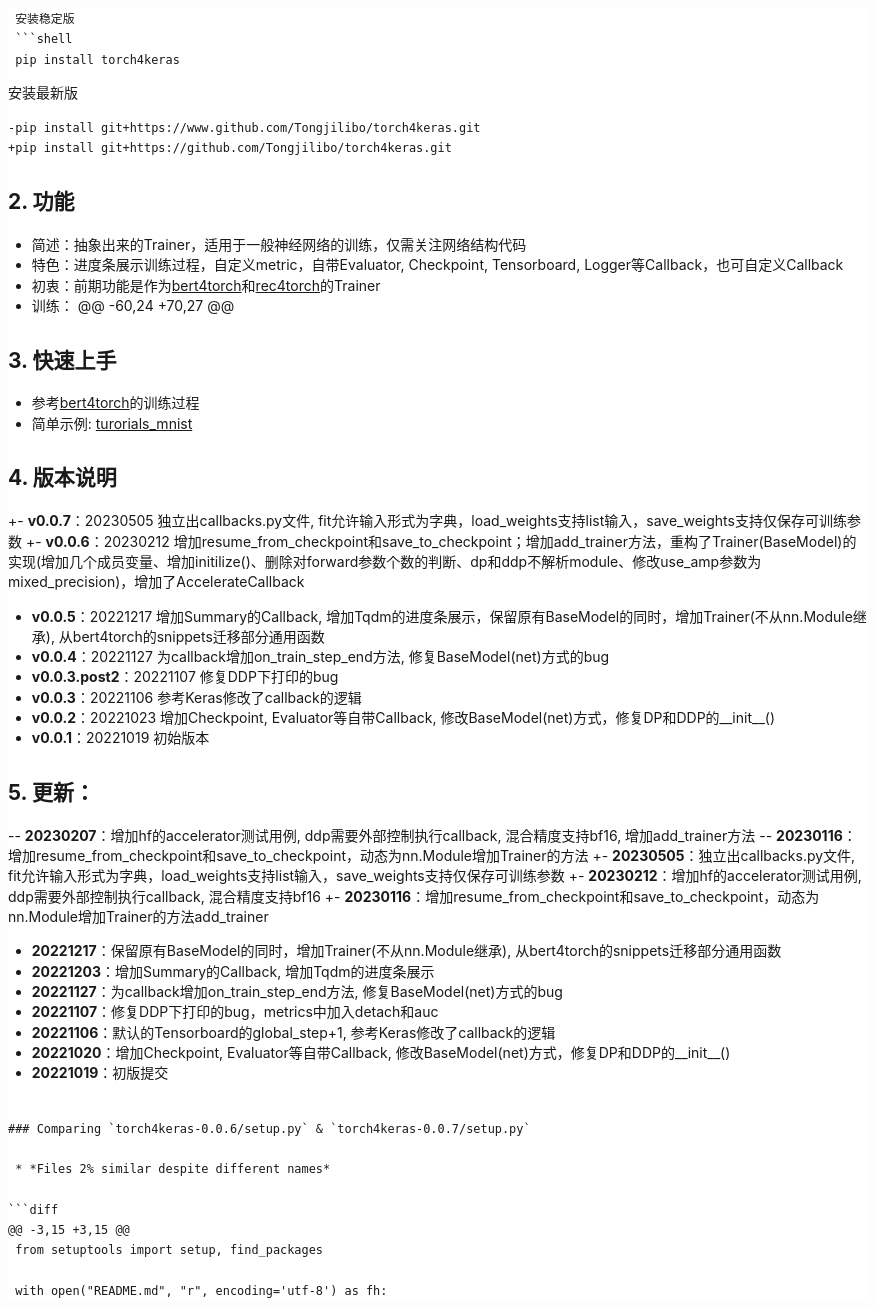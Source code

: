 ```
 安装稳定版
 ```shell
 pip install torch4keras
 ```
 安装最新版
 ```shell
-pip install git+https://www.github.com/Tongjilibo/torch4keras.git
+pip install git+https://github.com/Tongjilibo/torch4keras.git
 ```
 
 ## 2. 功能
 - 简述：抽象出来的Trainer，适用于一般神经网络的训练，仅需关注网络结构代码
 - 特色：进度条展示训练过程，自定义metric，自带Evaluator, Checkpoint, Tensorboard, Logger等Callback，也可自定义Callback
 - 初衷：前期功能是作为[bert4torch](https://github.com/Tongjilibo/bert4torch)和[rec4torch](https://github.com/Tongjilibo/rec4torch)的Trainer
 - 训练：
@@ -60,24 +70,27 @@
     ```
 
 ## 3. 快速上手
 - 参考[bert4torch](https://github.com/Tongjilibo/bert4torch)的训练过程
 - 简单示例: [turorials_mnist](https://github.com/Tongjilibo/torch4keras/blob/master/examples/turorials_mnist.py)
 
 ## 4. 版本说明
+- **v0.0.7**：20230505 独立出callbacks.py文件, fit允许输入形式为字典，load_weights支持list输入，save_weights支持仅保存可训练参数
+- **v0.0.6**：20230212 增加resume_from_checkpoint和save_to_checkpoint；增加add_trainer方法，重构了Trainer(BaseModel)的实现(增加几个成员变量、增加initilize()、删除对forward参数个数的判断、dp和ddp不解析module、修改use_amp参数为mixed_precision)，增加了AccelerateCallback
 - **v0.0.5**：20221217 增加Summary的Callback, 增加Tqdm的进度条展示，保留原有BaseModel的同时，增加Trainer(不从nn.Module继承), 从bert4torch的snippets迁移部分通用函数
 - **v0.0.4**：20221127 为callback增加on_train_step_end方法, 修复BaseModel(net)方式的bug
 - **v0.0.3.post2**：20221107 修复DDP下打印的bug
 - **v0.0.3**：20221106 参考Keras修改了callback的逻辑
 - **v0.0.2**：20221023 增加Checkpoint, Evaluator等自带Callback, 修改BaseModel(net)方式，修复DP和DDP的__init__()
 - **v0.0.1**：20221019 初始版本
 
 ## 5. 更新：
-- **20230207**：增加hf的accelerator测试用例, ddp需要外部控制执行callback, 混合精度支持bf16, 增加add_trainer方法
-- **20230116**：增加resume_from_checkpoint和save_to_checkpoint，动态为nn.Module增加Trainer的方法
+- **20230505**：独立出callbacks.py文件, fit允许输入形式为字典，load_weights支持list输入，save_weights支持仅保存可训练参数
+- **20230212**：增加hf的accelerator测试用例, ddp需要外部控制执行callback, 混合精度支持bf16
+- **20230116**：增加resume_from_checkpoint和save_to_checkpoint，动态为nn.Module增加Trainer的方法add_trainer
 - **20221217**：保留原有BaseModel的同时，增加Trainer(不从nn.Module继承), 从bert4torch的snippets迁移部分通用函数
 - **20221203**：增加Summary的Callback, 增加Tqdm的进度条展示
 - **20221127**：为callback增加on_train_step_end方法, 修复BaseModel(net)方式的bug
 - **20221107**：修复DDP下打印的bug，metrics中加入detach和auc
 - **20221106**：默认的Tensorboard的global_step+1, 参考Keras修改了callback的逻辑
 - **20221020**：增加Checkpoint, Evaluator等自带Callback, 修改BaseModel(net)方式，修复DP和DDP的__init__()
 - **20221019**：初版提交
```

### Comparing `torch4keras-0.0.6/setup.py` & `torch4keras-0.0.7/setup.py`

 * *Files 2% similar despite different names*

```diff
@@ -3,15 +3,15 @@
 from setuptools import setup, find_packages
 
 with open("README.md", "r", encoding='utf-8') as fh:
```